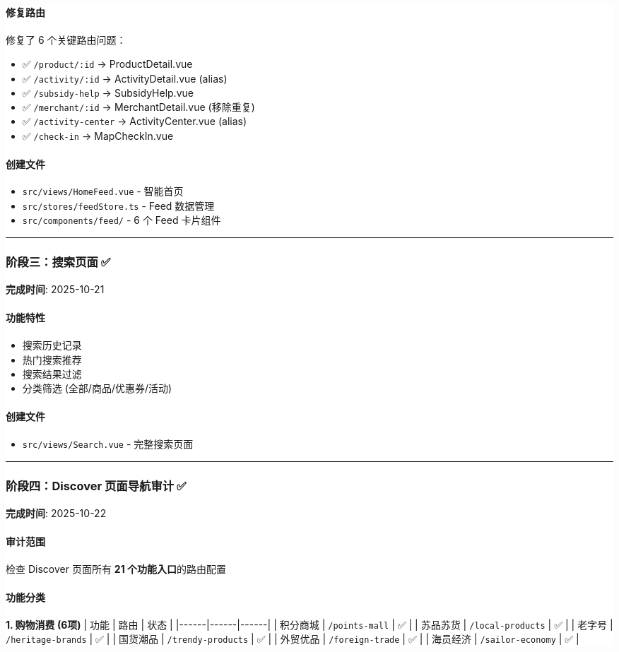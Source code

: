 #### 修复路由
修复了 6 个关键路由问题：
- ✅ `/product/:id` → ProductDetail.vue
- ✅ `/activity/:id` → ActivityDetail.vue (alias)
- ✅ `/subsidy-help` → SubsidyHelp.vue
- ✅ `/merchant/:id` → MerchantDetail.vue (移除重复)
- ✅ `/activity-center` → ActivityCenter.vue (alias)
- ✅ `/check-in` → MapCheckIn.vue

#### 创建文件
- `src/views/HomeFeed.vue` - 智能首页
- `src/stores/feedStore.ts` - Feed 数据管理
- `src/components/feed/` - 6 个 Feed 卡片组件

---

### 阶段三：搜索页面 ✅
**完成时间**: 2025-10-21

#### 功能特性
- 搜索历史记录
- 热门搜索推荐
- 搜索结果过滤
- 分类筛选 (全部/商品/优惠券/活动)

#### 创建文件
- `src/views/Search.vue` - 完整搜索页面

---

### 阶段四：Discover 页面导航审计 ✅
**完成时间**: 2025-10-22

#### 审计范围
检查 Discover 页面所有 **21 个功能入口**的路由配置

#### 功能分类

**1. 购物消费 (6项)**
| 功能 | 路由 | 状态 |
|------|------|------|
| 积分商城 | `/points-mall` | ✅ |
| 苏品苏货 | `/local-products` | ✅ |
| 老字号 | `/heritage-brands` | ✅ |
| 国货潮品 | `/trendy-products` | ✅ |
| 外贸优品 | `/foreign-trade` | ✅ |
| 海员经济 | `/sailor-economy` | ✅ |
